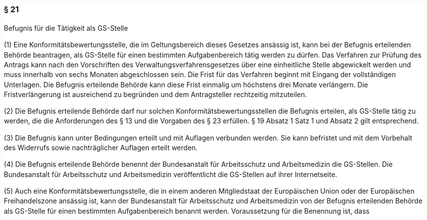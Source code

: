 </div>

<span id="BJNR314700021BJNE002200000.html"></span>

### § 21  
Befugnis für die Tätigkeit als GS-Stelle

<div>

<div class="jnhtml">

<div>

<div class="jurAbsatz">

(1) Eine Konformitätsbewertungsstelle, die im Geltungsbereich dieses
Gesetzes ansässig ist, kann bei der Befugnis erteilenden Behörde
beantragen, als GS-Stelle für einen bestimmten Aufgabenbereich tätig
werden zu dürfen. Das Verfahren zur Prüfung des Antrags kann nach den
Vorschriften des Verwaltungsverfahrensgesetzes über eine einheitliche
Stelle abgewickelt werden und muss innerhalb von sechs Monaten
abgeschlossen sein. Die Frist für das Verfahren beginnt mit Eingang der
vollständigen Unterlagen. Die Befugnis erteilende Behörde kann diese
Frist einmalig um höchstens drei Monate verlängern. Die
Fristverlängerung ist ausreichend zu begründen und dem Antragsteller
rechtzeitig mitzuteilen.

</div>

<div class="jurAbsatz">

(2) Die Befugnis erteilende Behörde darf nur solchen
Konformitätsbewertungsstellen die Befugnis erteilen, als GS-Stelle
tätig zu werden, die die Anforderungen des § 13 und die Vorgaben des §
23 erfüllen. § 19 Absatz 1 Satz 1 und Absatz 2 gilt entsprechend.

</div>

<div class="jurAbsatz">

(3) Die Befugnis kann unter Bedingungen erteilt und mit Auflagen
verbunden werden. Sie kann befristet und mit dem Vorbehalt des Widerrufs
sowie nachträglicher Auflagen erteilt werden.

</div>

<div class="jurAbsatz">

(4) Die Befugnis erteilende Behörde benennt der Bundesanstalt für
Arbeitsschutz und Arbeitsmedizin die GS-Stellen. Die Bundesanstalt für
Arbeitsschutz und Arbeitsmedizin veröffentlicht die GS-Stellen auf ihrer
Internetseite.

</div>

<div class="jurAbsatz">

(5) Auch eine Konformitätsbewertungsstelle, die in einem anderen
Mitgliedstaat der Europäischen Union oder der Europäischen
Freihandelszone ansässig ist, kann der Bundesanstalt für Arbeitsschutz
und Arbeitsmedizin von der Befugnis erteilenden Behörde als GS-Stelle
für einen bestimmten Aufgabenbereich benannt werden. Voraussetzung für
die Benennung ist, dass
